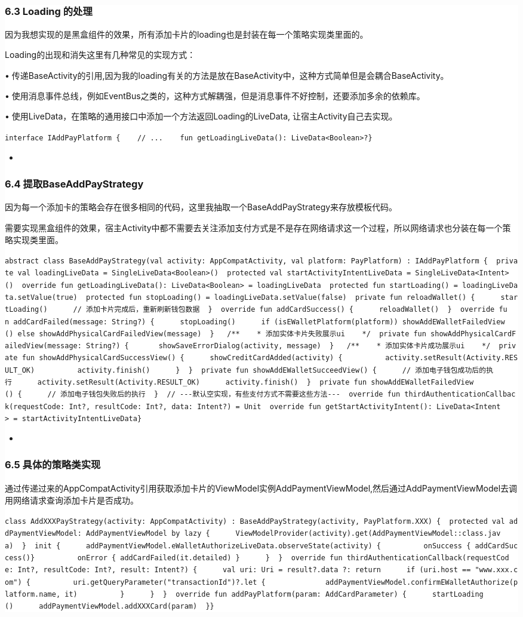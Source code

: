 ### **6.3 Loading 的处理**

因为我想实现的是黑盒组件的效果，所有添加卡片的loading也是封装在每一个策略实现类里面的。

Loading的出现和消失这里有几种常见的实现方式：

• 传递BaseActivity的引用,因为我的loading有关的方法是放在BaseActivity中，这种方式简单但是会耦合BaseActivity。

• 使用消息事件总线，例如EventBus之类的，这种方式解耦强，但是消息事件不好控制，还要添加多余的依赖库。

• 使用LiveData，在策略的通用接口中添加一个方法返回Loading的LiveData, 让宿主Activity自己去实现。

    interface IAddPayPlatform {    // ...    fun getLoadingLiveData(): LiveData<Boolean>?}

-

### **6.4 提取BaseAddPayStrategy**

因为每一个添加卡的策略会存在很多相同的代码，这里我抽取一个BaseAddPayStrategy来存放模板代码。

需要实现黑盒组件的效果，宿主Activity中都不需要去关注添加支付方式是不是存在网络请求这一个过程，所以网络请求也分装在每一个策略实现类里面。

    abstract class BaseAddPayStrategy(val activity: AppCompatActivity, val platform: PayPlatform) : IAddPayPlatform {  private val loadingLiveData = SingleLiveData<Boolean>()  protected val startActivityIntentLiveData = SingleLiveData<Intent>()  override fun getLoadingLiveData(): LiveData<Boolean> = loadingLiveData  protected fun startLoading() = loadingLiveData.setValue(true)  protected fun stopLoading() = loadingLiveData.setValue(false)  private fun reloadWallet() {      startLoading()      // 添加卡片完成后，重新刷新钱包数据  }  override fun addCardSuccess() {      reloadWallet()  }  override fun addCardFailed(message: String?) {      stopLoading()      if (isEWalletPlatform(platform)) showAddEWalletFailedView() else showAddPhysicalCardFailedView(message)  }   /**    * 添加实体卡片失败展示ui    */  private fun showAddPhysicalCardFailedView(message: String?) {       showSaveErrorDialog(activity, message)  }   /**    * 添加实体卡片成功展示ui    */  private fun showAddPhysicalCardSuccessView() {      showCreditCardAdded(activity) {          activity.setResult(Activity.RESULT_OK)          activity.finish()      }  }  private fun showAddEWalletSucceedView() {      // 添加电子钱包成功后的执行      activity.setResult(Activity.RESULT_OK)      activity.finish()  }  private fun showAddEWalletFailedView() {      // 添加电子钱包失败后的执行  }  // ---默认空实现，有些支付方式不需要这些方法---  override fun thirdAuthenticationCallback(requestCode: Int?, resultCode: Int?, data: Intent?) = Unit  override fun getStartActivityIntent(): LiveData<Intent> = startActivityIntentLiveData}

-

### **6.5 具体的策略类实现**

通过传递过来的AppCompatActivity引用获取添加卡片的ViewModel实例AddPaymentViewModel,然后通过AddPaymentViewModel去调用网络请求查询添加卡片是否成功。

    class AddXXXPayStrategy(activity: AppCompatActivity) : BaseAddPayStrategy(activity, PayPlatform.XXX) {  protected val addPaymentViewModel: AddPaymentViewModel by lazy {      ViewModelProvider(activity).get(AddPaymentViewModel::class.java)  }  init {      addPaymentViewModel.eWalletAuthorizeLiveData.observeState(activity) {          onSuccess { addCardSuccess()}          onError { addCardFailed(it.detailed) }      }  }  override fun thirdAuthenticationCallback(requestCode: Int?, resultCode: Int?, result: Intent?) {      val uri: Uri = result?.data ?: return      if (uri.host == "www.xxx.com") {          uri.getQueryParameter("transactionId")?.let {              addPaymentViewModel.confirmEWalletAuthorize(platform.name, it)          }      }  }  override fun addPayPlatform(param: AddCardParameter) {      startLoading()      addPaymentViewModel.addXXXCard(param)  }}
